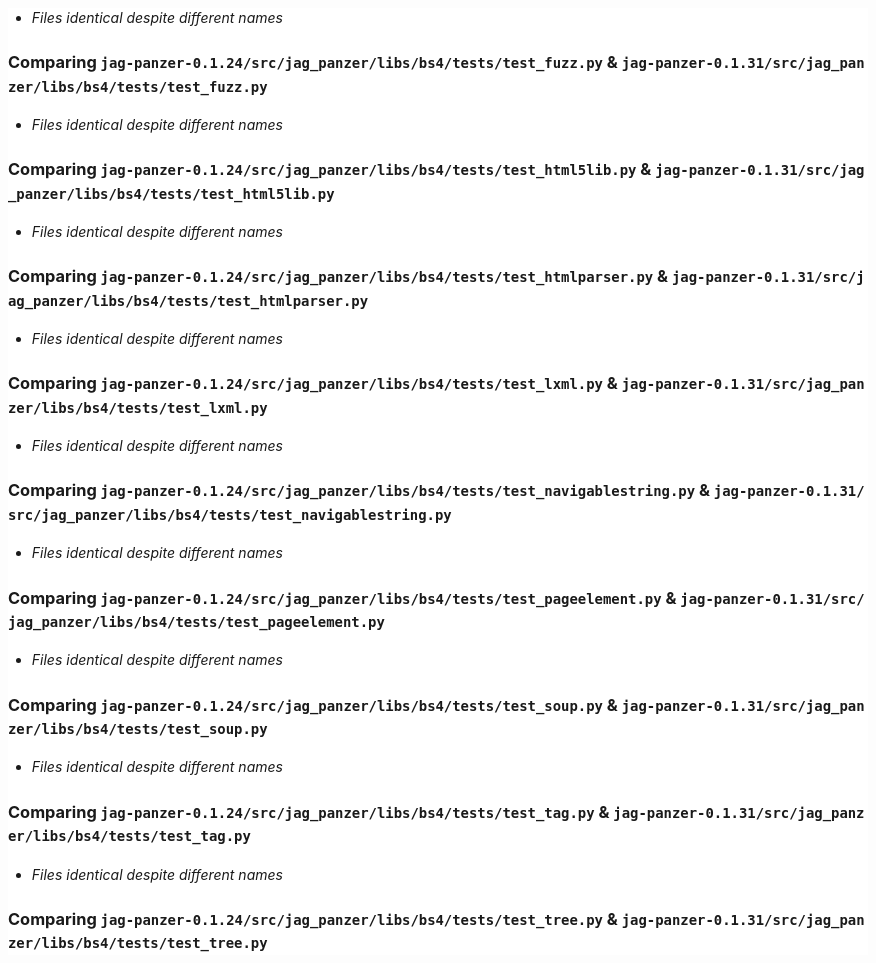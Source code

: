  * *Files identical despite different names*

### Comparing `jag-panzer-0.1.24/src/jag_panzer/libs/bs4/tests/test_fuzz.py` & `jag-panzer-0.1.31/src/jag_panzer/libs/bs4/tests/test_fuzz.py`

 * *Files identical despite different names*

### Comparing `jag-panzer-0.1.24/src/jag_panzer/libs/bs4/tests/test_html5lib.py` & `jag-panzer-0.1.31/src/jag_panzer/libs/bs4/tests/test_html5lib.py`

 * *Files identical despite different names*

### Comparing `jag-panzer-0.1.24/src/jag_panzer/libs/bs4/tests/test_htmlparser.py` & `jag-panzer-0.1.31/src/jag_panzer/libs/bs4/tests/test_htmlparser.py`

 * *Files identical despite different names*

### Comparing `jag-panzer-0.1.24/src/jag_panzer/libs/bs4/tests/test_lxml.py` & `jag-panzer-0.1.31/src/jag_panzer/libs/bs4/tests/test_lxml.py`

 * *Files identical despite different names*

### Comparing `jag-panzer-0.1.24/src/jag_panzer/libs/bs4/tests/test_navigablestring.py` & `jag-panzer-0.1.31/src/jag_panzer/libs/bs4/tests/test_navigablestring.py`

 * *Files identical despite different names*

### Comparing `jag-panzer-0.1.24/src/jag_panzer/libs/bs4/tests/test_pageelement.py` & `jag-panzer-0.1.31/src/jag_panzer/libs/bs4/tests/test_pageelement.py`

 * *Files identical despite different names*

### Comparing `jag-panzer-0.1.24/src/jag_panzer/libs/bs4/tests/test_soup.py` & `jag-panzer-0.1.31/src/jag_panzer/libs/bs4/tests/test_soup.py`

 * *Files identical despite different names*

### Comparing `jag-panzer-0.1.24/src/jag_panzer/libs/bs4/tests/test_tag.py` & `jag-panzer-0.1.31/src/jag_panzer/libs/bs4/tests/test_tag.py`

 * *Files identical despite different names*

### Comparing `jag-panzer-0.1.24/src/jag_panzer/libs/bs4/tests/test_tree.py` & `jag-panzer-0.1.31/src/jag_panzer/libs/bs4/tests/test_tree.py`
